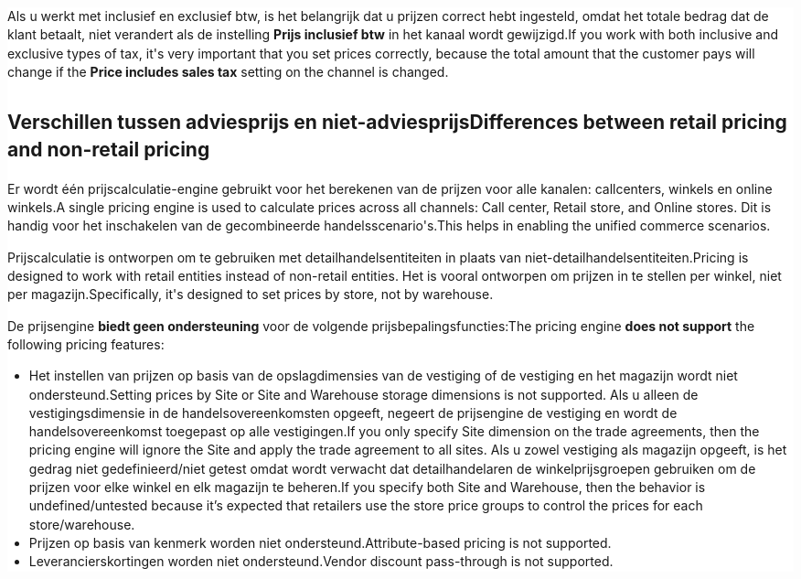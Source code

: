 <span data-ttu-id="20d4c-349">Als u werkt met inclusief en exclusief btw, is het belangrijk dat u prijzen correct hebt ingesteld, omdat het totale bedrag dat de klant betaalt, niet verandert als de instelling **Prijs inclusief btw** in het kanaal wordt gewijzigd.</span><span class="sxs-lookup"><span data-stu-id="20d4c-349">If you work with both inclusive and exclusive types of tax, it's very important that you set prices correctly, because the total amount that the customer pays will change if the **Price includes sales tax** setting on the channel is changed.</span></span>

## <a name="differences-between-retail-pricing-and-non-retail-pricing"></a><span data-ttu-id="20d4c-350">Verschillen tussen adviesprijs en niet-adviesprijs</span><span class="sxs-lookup"><span data-stu-id="20d4c-350">Differences between retail pricing and non-retail pricing</span></span>

<span data-ttu-id="20d4c-351">Er wordt één prijscalculatie-engine gebruikt voor het berekenen van de prijzen voor alle kanalen: callcenters, winkels en online winkels.</span><span class="sxs-lookup"><span data-stu-id="20d4c-351">A single pricing engine is used to calculate prices across all channels: Call center, Retail store, and Online stores.</span></span> <span data-ttu-id="20d4c-352">Dit is handig voor het inschakelen van de gecombineerde handelsscenario's.</span><span class="sxs-lookup"><span data-stu-id="20d4c-352">This helps in enabling the unified commerce scenarios.</span></span>

<span data-ttu-id="20d4c-353">Prijscalculatie is ontworpen om te gebruiken met detailhandelsentiteiten in plaats van niet-detailhandelsentiteiten.</span><span class="sxs-lookup"><span data-stu-id="20d4c-353">Pricing is designed to work with retail entities instead of non-retail entities.</span></span> <span data-ttu-id="20d4c-354">Het is vooral ontworpen om prijzen in te stellen per winkel, niet per magazijn.</span><span class="sxs-lookup"><span data-stu-id="20d4c-354">Specifically, it's designed to set prices by store, not by warehouse.</span></span>

<span data-ttu-id="20d4c-355">De prijsengine **biedt geen ondersteuning** voor de volgende prijsbepalingsfuncties:</span><span class="sxs-lookup"><span data-stu-id="20d4c-355">The pricing engine **does not support** the following pricing features:</span></span>

- <span data-ttu-id="20d4c-356">Het instellen van prijzen op basis van de opslagdimensies van de vestiging of de vestiging en het magazijn wordt niet ondersteund.</span><span class="sxs-lookup"><span data-stu-id="20d4c-356">Setting prices by Site or Site and Warehouse storage dimensions is not supported.</span></span> <span data-ttu-id="20d4c-357">Als u alleen de vestigingsdimensie in de handelsovereenkomsten opgeeft, negeert de prijsengine de vestiging en wordt de handelsovereenkomst toegepast op alle vestigingen.</span><span class="sxs-lookup"><span data-stu-id="20d4c-357">If you only specify Site dimension on the trade agreements, then the pricing engine will ignore the Site and apply the trade agreement to all sites.</span></span> <span data-ttu-id="20d4c-358">Als u zowel vestiging als magazijn opgeeft, is het gedrag niet gedefinieerd/niet getest omdat wordt verwacht dat detailhandelaren de winkelprijsgroepen gebruiken om de prijzen voor elke winkel en elk magazijn te beheren.</span><span class="sxs-lookup"><span data-stu-id="20d4c-358">If you specify both Site and Warehouse, then the behavior is undefined/untested because it’s expected that retailers use the store price groups to control the prices for each store/warehouse.</span></span>
- <span data-ttu-id="20d4c-359">Prijzen op basis van kenmerk worden niet ondersteund.</span><span class="sxs-lookup"><span data-stu-id="20d4c-359">Attribute-based pricing is not supported.</span></span>
- <span data-ttu-id="20d4c-360">Leverancierskortingen worden niet ondersteund.</span><span class="sxs-lookup"><span data-stu-id="20d4c-360">Vendor discount pass-through is not supported.</span></span>